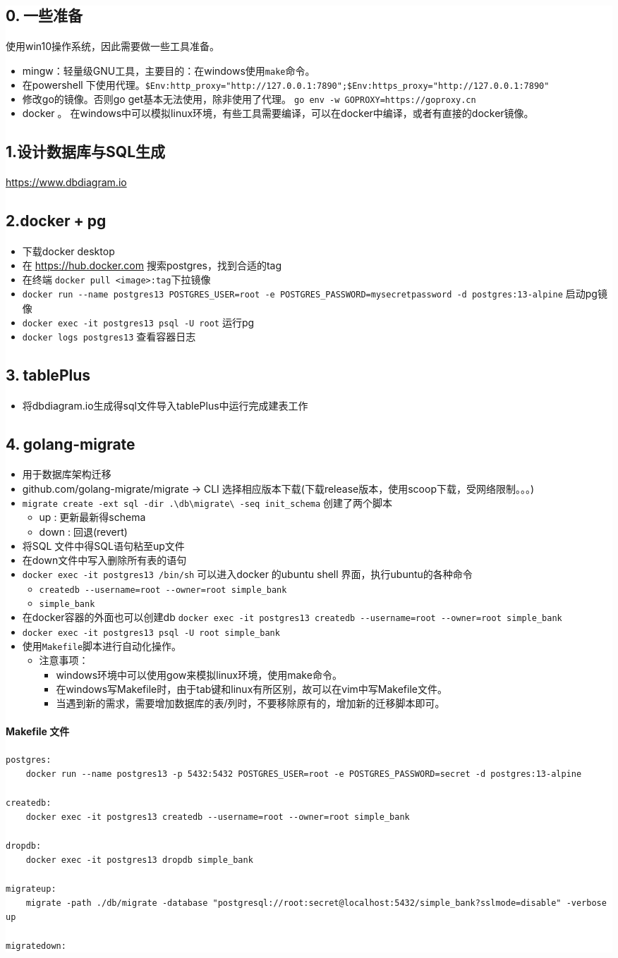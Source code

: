 ## 0. 一些准备
使用win10操作系统，因此需要做一些工具准备。
- mingw：轻量级GNU工具，主要目的：在windows使用`make`命令。
- 在powershell 下使用代理。`$Env:http_proxy="http://127.0.0.1:7890";$Env:https_proxy="http://127.0.0.1:7890"`
- 修改go的镜像。否则go get基本无法使用，除非使用了代理。 `go env -w GOPROXY=https://goproxy.cn`
- docker 。 在windows中可以模拟linux环境，有些工具需要编译，可以在docker中编译，或者有直接的docker镜像。
## 1.设计数据库与SQL生成

https://www.dbdiagram.io

## 2.docker + pg
- 下载docker desktop
- 在 https://hub.docker.com 搜索postgres，找到合适的tag
- 在终端 `docker pull <image>:tag`下拉镜像
- `docker run --name postgres13 POSTGRES_USER=root -e POSTGRES_PASSWORD=mysecretpassword -d postgres:13-alpine` 启动pg镜像
- `docker exec -it postgres13 psql -U root` 运行pg
- `docker logs postgres13` 查看容器日志

## 3. tablePlus
- 将dbdiagram.io生成得sql文件导入tablePlus中运行完成建表工作

## 4. golang-migrate
- 用于数据库架构迁移
- github.com/golang-migrate/migrate -> CLI 选择相应版本下载(下载release版本，使用scoop下载，受网络限制。。。)
- `migrate create -ext sql -dir .\db\migrate\ -seq init_schema` 创建了两个脚本
    - up : 更新最新得schema
    - down : 回退(revert)
- 将SQL 文件中得SQL语句粘至up文件
- 在down文件中写入删除所有表的语句
- `docker exec -it postgres13 /bin/sh` 可以进入docker 的ubuntu shell 界面，执行ubuntu的各种命令
  - `createdb --username=root --owner=root simple_bank`
  - `simple_bank`
- 在docker容器的外面也可以创建db `docker exec -it postgres13 createdb --username=root --owner=root simple_bank`
- `docker exec -it postgres13 psql -U root simple_bank`
- 使用`Makefile`脚本进行自动化操作。
  - 注意事项：
    - windows环境中可以使用gow来模拟linux环境，使用make命令。
    - 在windows写Makefile时，由于tab键和linux有所区别，故可以在vim中写Makefile文件。
    - 当遇到新的需求，需要增加数据库的表/列时，不要移除原有的，增加新的迁移脚本即可。
#### Makefile 文件
```
postgres:
	docker run --name postgres13 -p 5432:5432 POSTGRES_USER=root -e POSTGRES_PASSWORD=secret -d postgres:13-alpine

createdb:
	docker exec -it postgres13 createdb --username=root --owner=root simple_bank

dropdb:
	docker exec -it postgres13 dropdb simple_bank

migrateup:
	migrate -path ./db/migrate -database "postgresql://root:secret@localhost:5432/simple_bank?sslmode=disable" -verbose up

migratedown:
```